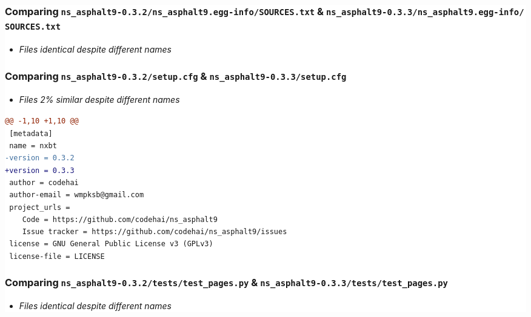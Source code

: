 ### Comparing `ns_asphalt9-0.3.2/ns_asphalt9.egg-info/SOURCES.txt` & `ns_asphalt9-0.3.3/ns_asphalt9.egg-info/SOURCES.txt`

 * *Files identical despite different names*

### Comparing `ns_asphalt9-0.3.2/setup.cfg` & `ns_asphalt9-0.3.3/setup.cfg`

 * *Files 2% similar despite different names*

```diff
@@ -1,10 +1,10 @@
 [metadata]
 name = nxbt
-version = 0.3.2
+version = 0.3.3
 author = codehai
 author-email = wmpksb@gmail.com
 project_urls = 
 	Code = https://github.com/codehai/ns_asphalt9
 	Issue tracker = https://github.com/codehai/ns_asphalt9/issues
 license = GNU General Public License v3 (GPLv3)
 license-file = LICENSE
```

### Comparing `ns_asphalt9-0.3.2/tests/test_pages.py` & `ns_asphalt9-0.3.3/tests/test_pages.py`

 * *Files identical despite different names*

